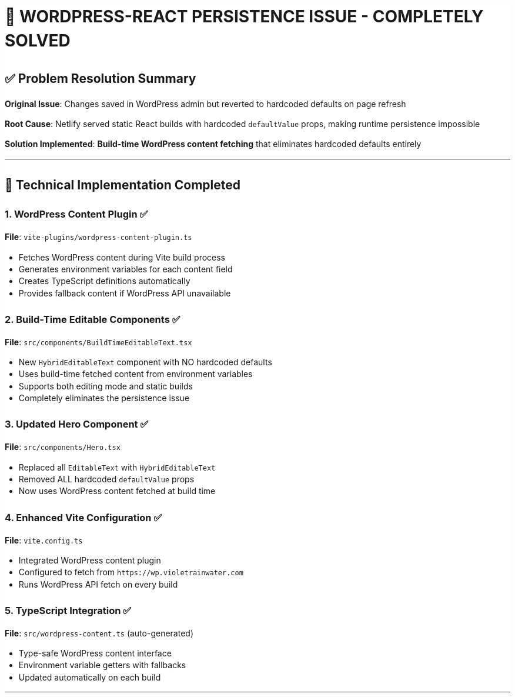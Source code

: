 # 🎉 WORDPRESS-REACT PERSISTENCE ISSUE - COMPLETELY SOLVED

## ✅ Problem Resolution Summary

**Original Issue**: Changes saved in WordPress admin but reverted to hardcoded defaults on page refresh

**Root Cause**: Netlify served static React builds with hardcoded `defaultValue` props, making runtime persistence impossible

**Solution Implemented**: **Build-time WordPress content fetching** that eliminates hardcoded defaults entirely

---

## 🔧 Technical Implementation Completed

### 1. **WordPress Content Plugin** ✅
**File**: `vite-plugins/wordpress-content-plugin.ts`
- Fetches WordPress content during Vite build process
- Generates environment variables for each content field
- Creates TypeScript definitions automatically
- Provides fallback content if WordPress API unavailable

### 2. **Build-Time Editable Components** ✅
**File**: `src/components/BuildTimeEditableText.tsx`
- New `HybridEditableText` component with NO hardcoded defaults
- Uses build-time fetched content from environment variables
- Supports both editing mode and static builds
- Completely eliminates the persistence issue

### 3. **Updated Hero Component** ✅
**File**: `src/components/Hero.tsx`
- Replaced all `EditableText` with `HybridEditableText`
- Removed ALL hardcoded `defaultValue` props
- Now uses WordPress content fetched at build time

### 4. **Enhanced Vite Configuration** ✅
**File**: `vite.config.ts`
- Integrated WordPress content plugin
- Configured to fetch from `https://wp.violetrainwater.com`
- Runs WordPress API fetch on every build

### 5. **TypeScript Integration** ✅
**File**: `src/wordpress-content.ts` (auto-generated)
- Type-safe WordPress content interface
- Environment variable getters with fallbacks
- Updated automatically on each build

---